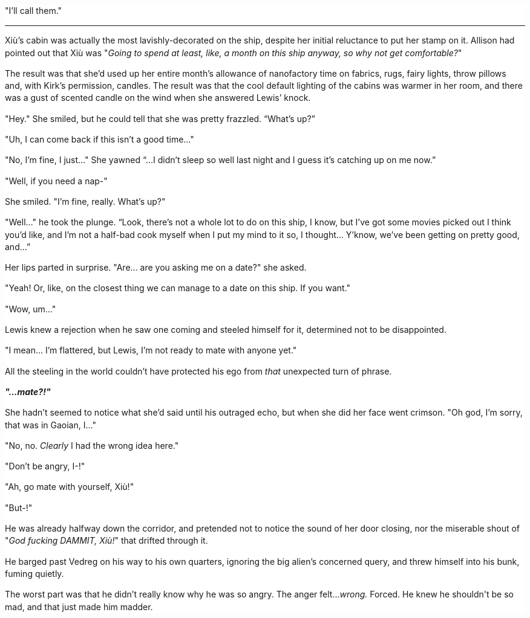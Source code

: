 "I’ll call them."

___

Xiù’s cabin was actually the most lavishly-decorated on the ship, despite her initial reluctance to put her stamp on it. Allison had pointed out that Xiù was "*Going to spend at least, like, a month on this ship anyway, so why not get comfortable?*"

The result was that she’d used up her entire month’s allowance of nanofactory time on fabrics, rugs, fairy lights, throw pillows and, with Kirk’s permission, candles. The result was that the cool default lighting of the cabins was warmer in her room, and there was a gust of scented candle on the wind when she answered Lewis’ knock.

"Hey." She smiled, but he could tell that she was pretty frazzled. “What’s up?”

"Uh, I can come back if this isn’t a good time…"

"No, I’m fine, I just…" She yawned “...I didn’t sleep so well last night and I guess it’s catching up on me now.”

"Well, if you need a nap-"

She smiled. "I’m fine, really. What’s up?"

"Well…" he took the plunge. “Look, there’s not a whole lot to do on this ship, I know, but I’ve got some movies picked out I think you’d like, and I’m not a half-bad cook myself when I put my mind to it so, I thought… Y’know, we’ve been getting on pretty good, and…”

Her lips parted in surprise. "Are… are you asking me on a date?" she asked.

"Yeah! Or, like, on the closest thing we can manage to a date on this ship. If you want."

"Wow, um…"

Lewis knew a rejection when he saw one coming and steeled himself for it, determined not to be disappointed.

"I mean… I’m flattered, but Lewis, I’m not ready to mate with anyone yet."

All the steeling in the world couldn’t have protected his ego from *that* unexpected turn of phrase.

***"...mate?!"***

She hadn’t seemed to notice what she’d said until his outraged echo, but when she did her face went crimson. "Oh god, I’m sorry, that was in Gaoian, I…"

"No, no. *Clearly* I had the wrong idea here."

"Don’t be angry, I-!"

"Ah, go mate with yourself, Xiù!"

"But-!"

He was already halfway down the corridor, and pretended not to notice the sound of her door closing, nor the miserable shout of "*God fucking DAMMIT, Xiù!*" that drifted through it.

He barged past Vedreg on his way to his own quarters, ignoring the big alien’s concerned query, and threw himself into his bunk, fuming quietly.

The worst part was that he didn’t really know why he was so angry. The anger felt...*wrong.* Forced. He knew he shouldn't be so mad, and that just made him madder.
